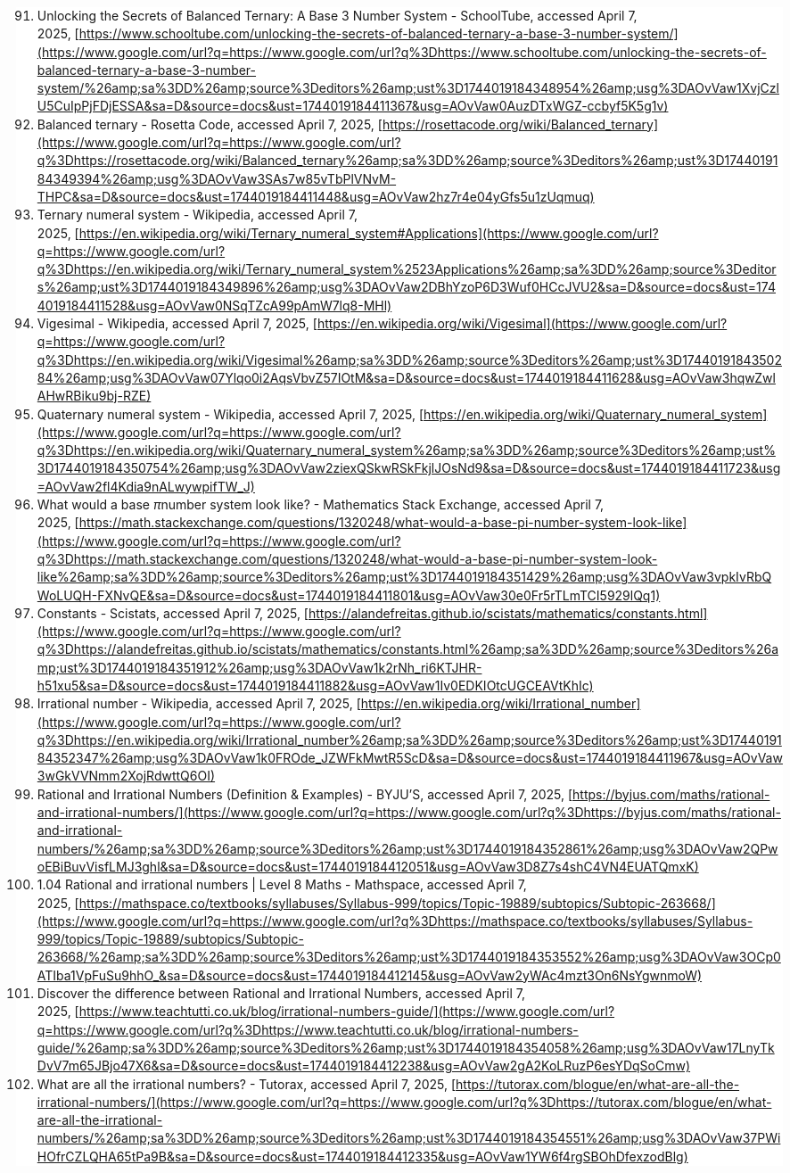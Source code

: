91. Unlocking the Secrets of Balanced Ternary: A Base 3 Number System - SchoolTube, accessed April 7, 2025, [https://www.schooltube.com/unlocking-the-secrets-of-balanced-ternary-a-base-3-number-system/](https://www.google.com/url?q=https://www.google.com/url?q%3Dhttps://www.schooltube.com/unlocking-the-secrets-of-balanced-ternary-a-base-3-number-system/%26amp;sa%3DD%26amp;source%3Deditors%26amp;ust%3D1744019184348954%26amp;usg%3DAOvVaw1XvjCzlU5CuIpPjFDjESSA&sa=D&source=docs&ust=1744019184411367&usg=AOvVaw0AuzDTxWGZ-ccbyf5K5g1v)
92. Balanced ternary - Rosetta Code, accessed April 7, 2025, [https://rosettacode.org/wiki/Balanced_ternary](https://www.google.com/url?q=https://www.google.com/url?q%3Dhttps://rosettacode.org/wiki/Balanced_ternary%26amp;sa%3DD%26amp;source%3Deditors%26amp;ust%3D1744019184349394%26amp;usg%3DAOvVaw3SAs7w85vTbPlVNvM-THPC&sa=D&source=docs&ust=1744019184411448&usg=AOvVaw2hz7r4e04yGfs5u1zUqmuq)
93. Ternary numeral system - Wikipedia, accessed April 7, 2025, [https://en.wikipedia.org/wiki/Ternary_numeral_system#Applications](https://www.google.com/url?q=https://www.google.com/url?q%3Dhttps://en.wikipedia.org/wiki/Ternary_numeral_system%2523Applications%26amp;sa%3DD%26amp;source%3Deditors%26amp;ust%3D1744019184349896%26amp;usg%3DAOvVaw2DBhYzoP6D3Wuf0HCcJVU2&sa=D&source=docs&ust=1744019184411528&usg=AOvVaw0NSqTZcA99pAmW7lq8-MHl)
94. Vigesimal - Wikipedia, accessed April 7, 2025, [https://en.wikipedia.org/wiki/Vigesimal](https://www.google.com/url?q=https://www.google.com/url?q%3Dhttps://en.wikipedia.org/wiki/Vigesimal%26amp;sa%3DD%26amp;source%3Deditors%26amp;ust%3D1744019184350284%26amp;usg%3DAOvVaw07Ylqo0i2AqsVbvZ57IOtM&sa=D&source=docs&ust=1744019184411628&usg=AOvVaw3hqwZwlAHwRBiku9bj-RZE)
95. Quaternary numeral system - Wikipedia, accessed April 7, 2025, [https://en.wikipedia.org/wiki/Quaternary_numeral_system](https://www.google.com/url?q=https://www.google.com/url?q%3Dhttps://en.wikipedia.org/wiki/Quaternary_numeral_system%26amp;sa%3DD%26amp;source%3Deditors%26amp;ust%3D1744019184350754%26amp;usg%3DAOvVaw2ziexQSkwRSkFkjlJOsNd9&sa=D&source=docs&ust=1744019184411723&usg=AOvVaw2fl4Kdia9nALwywpifTW_J)
96. What would a base $\pi$number system look like? - Mathematics Stack Exchange, accessed April 7, 2025, [https://math.stackexchange.com/questions/1320248/what-would-a-base-pi-number-system-look-like](https://www.google.com/url?q=https://www.google.com/url?q%3Dhttps://math.stackexchange.com/questions/1320248/what-would-a-base-pi-number-system-look-like%26amp;sa%3DD%26amp;source%3Deditors%26amp;ust%3D1744019184351429%26amp;usg%3DAOvVaw3vpkIvRbQWoLUQH-FXNvQE&sa=D&source=docs&ust=1744019184411801&usg=AOvVaw30e0Fr5rTLmTCI5929lQq1)
97. Constants - Scistats, accessed April 7, 2025, [https://alandefreitas.github.io/scistats/mathematics/constants.html](https://www.google.com/url?q=https://www.google.com/url?q%3Dhttps://alandefreitas.github.io/scistats/mathematics/constants.html%26amp;sa%3DD%26amp;source%3Deditors%26amp;ust%3D1744019184351912%26amp;usg%3DAOvVaw1k2rNh_ri6KTJHR-h51xu5&sa=D&source=docs&ust=1744019184411882&usg=AOvVaw1Iv0EDKIOtcUGCEAVtKhIc)
98. Irrational number - Wikipedia, accessed April 7, 2025, [https://en.wikipedia.org/wiki/Irrational_number](https://www.google.com/url?q=https://www.google.com/url?q%3Dhttps://en.wikipedia.org/wiki/Irrational_number%26amp;sa%3DD%26amp;source%3Deditors%26amp;ust%3D1744019184352347%26amp;usg%3DAOvVaw1k0FROde_JZWFkMwtR5ScD&sa=D&source=docs&ust=1744019184411967&usg=AOvVaw3wGkVVNmm2XojRdwttQ6OI)
99. Rational and Irrational Numbers (Definition & Examples) - BYJU’S, accessed April 7, 2025, [https://byjus.com/maths/rational-and-irrational-numbers/](https://www.google.com/url?q=https://www.google.com/url?q%3Dhttps://byjus.com/maths/rational-and-irrational-numbers/%26amp;sa%3DD%26amp;source%3Deditors%26amp;ust%3D1744019184352861%26amp;usg%3DAOvVaw2QPwoEBiBuvVisfLMJ3ghl&sa=D&source=docs&ust=1744019184412051&usg=AOvVaw3D8Z7s4shC4VN4EUATQmxK)
100. 1.04 Rational and irrational numbers | Level 8 Maths - Mathspace, accessed April 7, 2025, [https://mathspace.co/textbooks/syllabuses/Syllabus-999/topics/Topic-19889/subtopics/Subtopic-263668/](https://www.google.com/url?q=https://www.google.com/url?q%3Dhttps://mathspace.co/textbooks/syllabuses/Syllabus-999/topics/Topic-19889/subtopics/Subtopic-263668/%26amp;sa%3DD%26amp;source%3Deditors%26amp;ust%3D1744019184353552%26amp;usg%3DAOvVaw3OCp0ATIba1VpFuSu9hhO_&sa=D&source=docs&ust=1744019184412145&usg=AOvVaw2yWAc4mzt3On6NsYgwnmoW)
101. Discover the difference between Rational and Irrational Numbers, accessed April 7, 2025, [https://www.teachtutti.co.uk/blog/irrational-numbers-guide/](https://www.google.com/url?q=https://www.google.com/url?q%3Dhttps://www.teachtutti.co.uk/blog/irrational-numbers-guide/%26amp;sa%3DD%26amp;source%3Deditors%26amp;ust%3D1744019184354058%26amp;usg%3DAOvVaw17LnyTkDvV7m65JBjo47X6&sa=D&source=docs&ust=1744019184412238&usg=AOvVaw2gA2KoLRuzP6esYDqSoCmw)
102. What are all the irrational numbers? - Tutorax, accessed April 7, 2025, [https://tutorax.com/blogue/en/what-are-all-the-irrational-numbers/](https://www.google.com/url?q=https://www.google.com/url?q%3Dhttps://tutorax.com/blogue/en/what-are-all-the-irrational-numbers/%26amp;sa%3DD%26amp;source%3Deditors%26amp;ust%3D1744019184354551%26amp;usg%3DAOvVaw37PWiHOfrCZLQHA65tPa9B&sa=D&source=docs&ust=1744019184412335&usg=AOvVaw1YW6f4rgSBOhDfexzodBlg)